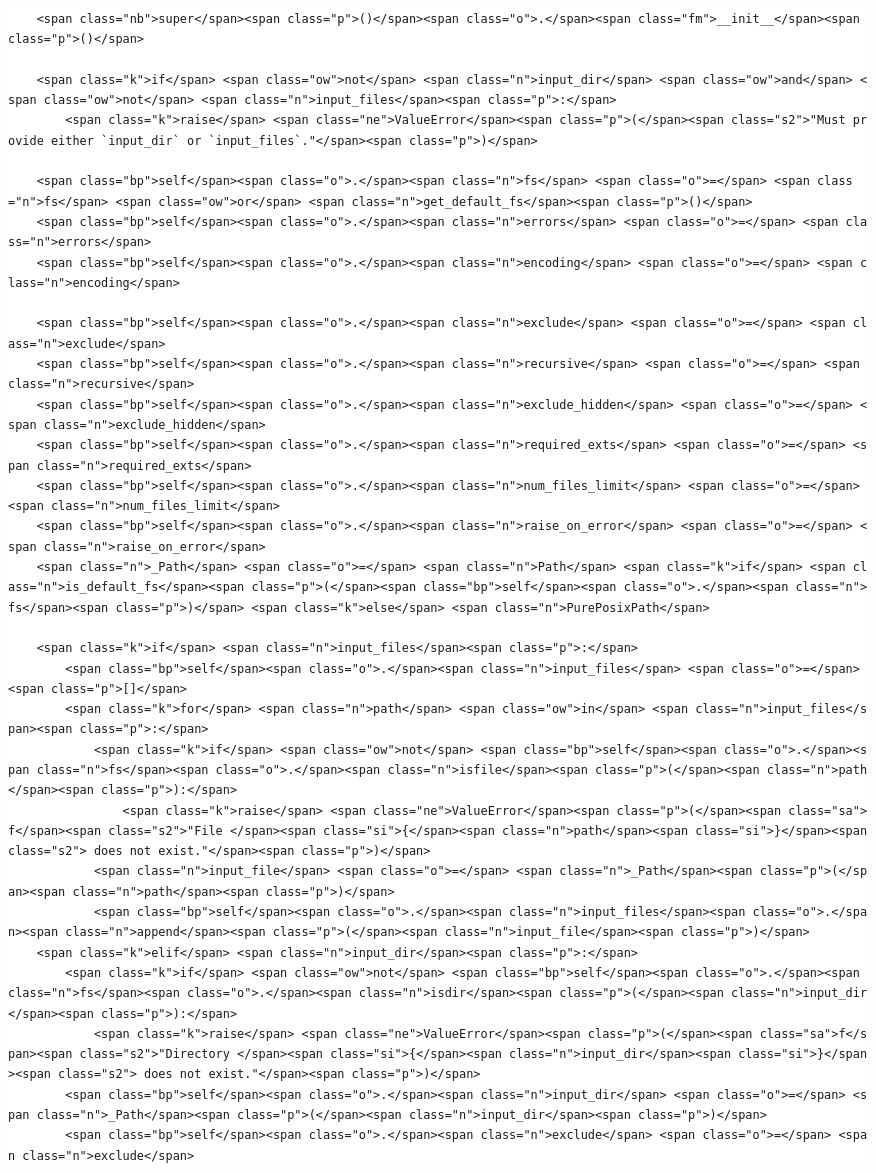         <span class="nb">super</span><span class="p">()</span><span class="o">.</span><span class="fm">__init__</span><span class="p">()</span>

        <span class="k">if</span> <span class="ow">not</span> <span class="n">input_dir</span> <span class="ow">and</span> <span class="ow">not</span> <span class="n">input_files</span><span class="p">:</span>
            <span class="k">raise</span> <span class="ne">ValueError</span><span class="p">(</span><span class="s2">"Must provide either `input_dir` or `input_files`."</span><span class="p">)</span>

        <span class="bp">self</span><span class="o">.</span><span class="n">fs</span> <span class="o">=</span> <span class="n">fs</span> <span class="ow">or</span> <span class="n">get_default_fs</span><span class="p">()</span>
        <span class="bp">self</span><span class="o">.</span><span class="n">errors</span> <span class="o">=</span> <span class="n">errors</span>
        <span class="bp">self</span><span class="o">.</span><span class="n">encoding</span> <span class="o">=</span> <span class="n">encoding</span>

        <span class="bp">self</span><span class="o">.</span><span class="n">exclude</span> <span class="o">=</span> <span class="n">exclude</span>
        <span class="bp">self</span><span class="o">.</span><span class="n">recursive</span> <span class="o">=</span> <span class="n">recursive</span>
        <span class="bp">self</span><span class="o">.</span><span class="n">exclude_hidden</span> <span class="o">=</span> <span class="n">exclude_hidden</span>
        <span class="bp">self</span><span class="o">.</span><span class="n">required_exts</span> <span class="o">=</span> <span class="n">required_exts</span>
        <span class="bp">self</span><span class="o">.</span><span class="n">num_files_limit</span> <span class="o">=</span> <span class="n">num_files_limit</span>
        <span class="bp">self</span><span class="o">.</span><span class="n">raise_on_error</span> <span class="o">=</span> <span class="n">raise_on_error</span>
        <span class="n">_Path</span> <span class="o">=</span> <span class="n">Path</span> <span class="k">if</span> <span class="n">is_default_fs</span><span class="p">(</span><span class="bp">self</span><span class="o">.</span><span class="n">fs</span><span class="p">)</span> <span class="k">else</span> <span class="n">PurePosixPath</span>

        <span class="k">if</span> <span class="n">input_files</span><span class="p">:</span>
            <span class="bp">self</span><span class="o">.</span><span class="n">input_files</span> <span class="o">=</span> <span class="p">[]</span>
            <span class="k">for</span> <span class="n">path</span> <span class="ow">in</span> <span class="n">input_files</span><span class="p">:</span>
                <span class="k">if</span> <span class="ow">not</span> <span class="bp">self</span><span class="o">.</span><span class="n">fs</span><span class="o">.</span><span class="n">isfile</span><span class="p">(</span><span class="n">path</span><span class="p">):</span>
                    <span class="k">raise</span> <span class="ne">ValueError</span><span class="p">(</span><span class="sa">f</span><span class="s2">"File </span><span class="si">{</span><span class="n">path</span><span class="si">}</span><span class="s2"> does not exist."</span><span class="p">)</span>
                <span class="n">input_file</span> <span class="o">=</span> <span class="n">_Path</span><span class="p">(</span><span class="n">path</span><span class="p">)</span>
                <span class="bp">self</span><span class="o">.</span><span class="n">input_files</span><span class="o">.</span><span class="n">append</span><span class="p">(</span><span class="n">input_file</span><span class="p">)</span>
        <span class="k">elif</span> <span class="n">input_dir</span><span class="p">:</span>
            <span class="k">if</span> <span class="ow">not</span> <span class="bp">self</span><span class="o">.</span><span class="n">fs</span><span class="o">.</span><span class="n">isdir</span><span class="p">(</span><span class="n">input_dir</span><span class="p">):</span>
                <span class="k">raise</span> <span class="ne">ValueError</span><span class="p">(</span><span class="sa">f</span><span class="s2">"Directory </span><span class="si">{</span><span class="n">input_dir</span><span class="si">}</span><span class="s2"> does not exist."</span><span class="p">)</span>
            <span class="bp">self</span><span class="o">.</span><span class="n">input_dir</span> <span class="o">=</span> <span class="n">_Path</span><span class="p">(</span><span class="n">input_dir</span><span class="p">)</span>
            <span class="bp">self</span><span class="o">.</span><span class="n">exclude</span> <span class="o">=</span> <span class="n">exclude</span>